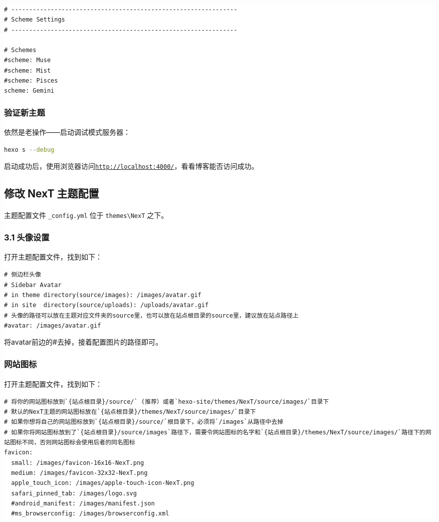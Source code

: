 ```html
# ---------------------------------------------------------------
# Scheme Settings
# ---------------------------------------------------------------

# Schemes
#scheme: Muse
#scheme: Mist
#scheme: Pisces
scheme: Gemini
```

### 验证新主题

依然是老操作——启动调试模式服务器：

```Bash
hexo s --debug
```

启动成功后，使用浏览器访问[`http://localhost:4000/`](http://localhost:4000/)，看看博客能否访问成功。

## 修改 NexT 主题配置

主题配置文件 `_config.yml` 位于 `themes\NexT` 之下。

### 3.1 头像设置

打开主题配置文件，找到如下：

```html
# 侧边栏头像
# Sidebar Avatar
# in theme directory(source/images): /images/avatar.gif
# in site  directory(source/uploads): /uploads/avatar.gif
# 头像的路径可以放在主题对应文件夹的source里，也可以放在站点根目录的source里，建议放在站点路径上
#avatar: /images/avatar.gif
```

将avatar前边的#去掉，接着配置图片的路径即可。

### 网站图标

打开主题配置文件，找到如下：

```html
# 将你的网站图标放到`{站点根目录}/source/` (推荐）或者`hexo-site/themes/NexT/source/images/`目录下
# 默认的NexT主题的网站图标放在`{站点根目录}/themes/NexT/source/images/`目录下
# 如果你想将自己的网站图标放到`{站点根目录}/source/`根目录下，必须将`/images`从路径中去掉
# 如果你将网站图标放到了`{站点根目录}/source/images`路径下，需要令网站图标的名字和`{站点根目录}/themes/NexT/source/images/`路径下的网站图标不同，否则网站图标会使用后者的同名图标
favicon:
  small: /images/favicon-16x16-NexT.png
  medium: /images/favicon-32x32-NexT.png
  apple_touch_icon: /images/apple-touch-icon-NexT.png
  safari_pinned_tab: /images/logo.svg
  #android_manifest: /images/manifest.json
  #ms_browserconfig: /images/browserconfig.xml
```
